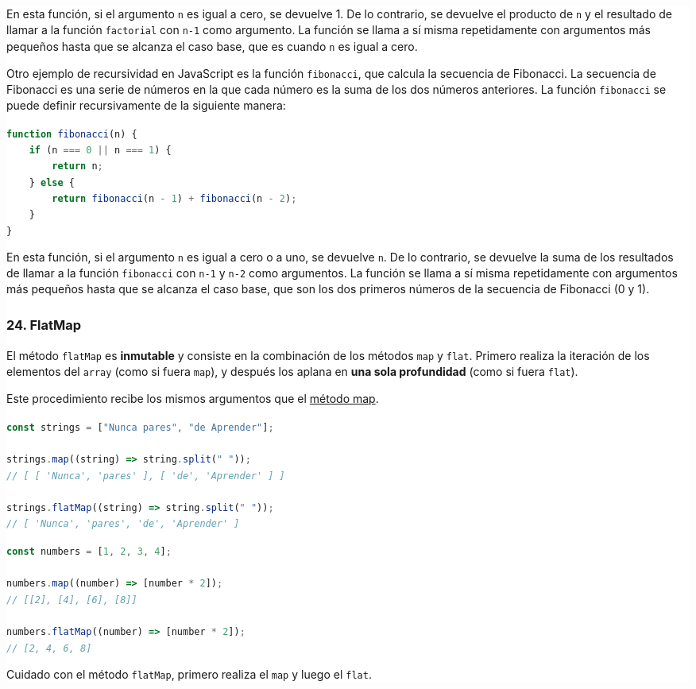 En esta función, si el argumento `n` es igual a cero, se devuelve 1. De lo contrario, se devuelve el producto de `n` y el resultado de llamar a la función `factorial` con `n-1` como argumento. La función se llama a sí misma repetidamente con argumentos más pequeños hasta que se alcanza el caso base, que es cuando `n` es igual a cero.

Otro ejemplo de recursividad en JavaScript es la función `fibonacci`, que calcula la secuencia de Fibonacci. La secuencia de Fibonacci es una serie de números en la que cada número es la suma de los dos números anteriores. La función `fibonacci` se puede definir recursivamente de la siguiente manera:

```js
function fibonacci(n) {
    if (n === 0 || n === 1) {
        return n;
    } else {
        return fibonacci(n - 1) + fibonacci(n - 2);
    }
}
```

En esta función, si el argumento `n` es igual a cero o a uno, se devuelve `n`. De lo contrario, se devuelve la suma de los resultados de llamar a la función `fibonacci` con `n-1` y `n-2` como argumentos. La función se llama a sí misma repetidamente con argumentos más pequeños hasta que se alcanza el caso base, que son los dos primeros números de la secuencia de Fibonacci (0 y 1).

### 24. FlatMap

El método `flatMap` es **inmutable** y consiste en la combinación de los métodos `map` y `flat`. Primero realiza la iteración de los elementos del `array` (como si fuera `map`), y después los aplana en **una sola profundidad** (como si fuera `flat`).

Este procedimiento recibe los mismos argumentos que el [método map](https://platzi.com/clases/2461-arrays/40873-map/).

```js
const strings = ["Nunca pares", "de Aprender"];

strings.map((string) => string.split(" "));
// [ [ 'Nunca', 'pares' ], [ 'de', 'Aprender' ] ]

strings.flatMap((string) => string.split(" "));
// [ 'Nunca', 'pares', 'de', 'Aprender' ]
```

```js
const numbers = [1, 2, 3, 4];

numbers.map((number) => [number * 2]);
// [[2], [4], [6], [8]]

numbers.flatMap((number) => [number * 2]);
// [2, 4, 6, 8]
```

Cuidado con el método `flatMap`, primero realiza el `map` y luego el `flat`.
